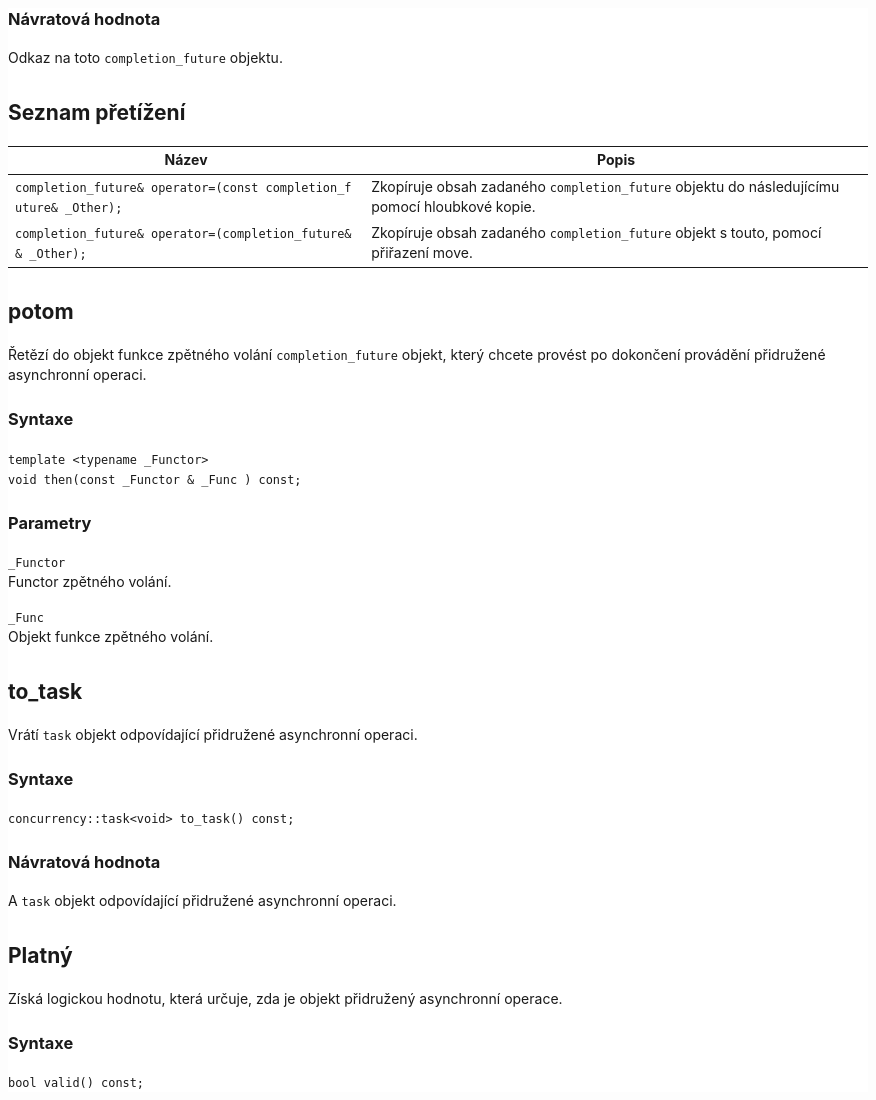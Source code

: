 ### <a name="return-value"></a>Návratová hodnota  
 Odkaz na toto `completion_future` objektu.  
  
## <a name="overloads-list"></a>Seznam přetížení  
  
|Název|Popis|  
|----------|-----------------|  
|`completion_future& operator=(const completion_future& _Other);`|Zkopíruje obsah zadaného `completion_future` objektu do následujícímu pomocí hloubkové kopie.|  
|`completion_future& operator=(completion_future&& _Other);`|Zkopíruje obsah zadaného `completion_future` objekt s touto, pomocí přiřazení move.|  
  
## <a name="then"></a> potom 

Řetězí do objekt funkce zpětného volání `completion_future` objekt, který chcete provést po dokončení provádění přidružené asynchronní operaci.  
  
### <a name="syntax"></a>Syntaxe  
  
```  
template <typename _Functor>  
void then(const _Functor & _Func ) const;  
```  
  
### <a name="parameters"></a>Parametry  
 `_Functor`  
 Functor zpětného volání.  
  
 `_Func`  
 Objekt funkce zpětného volání.  
  
## <a name="to_task"></a> to_task 

Vrátí `task` objekt odpovídající přidružené asynchronní operaci.  
  
### <a name="syntax"></a>Syntaxe  
  
```  
concurrency::task<void> to_task() const;  
```  
  
### <a name="return-value"></a>Návratová hodnota  
 A `task` objekt odpovídající přidružené asynchronní operaci.  
  
## <a name="valid">Platný</a> 

Získá logickou hodnotu, která určuje, zda je objekt přidružený asynchronní operace.  
  
### <a name="syntax"></a>Syntaxe  
  
```  
bool valid() const;  
```  
  